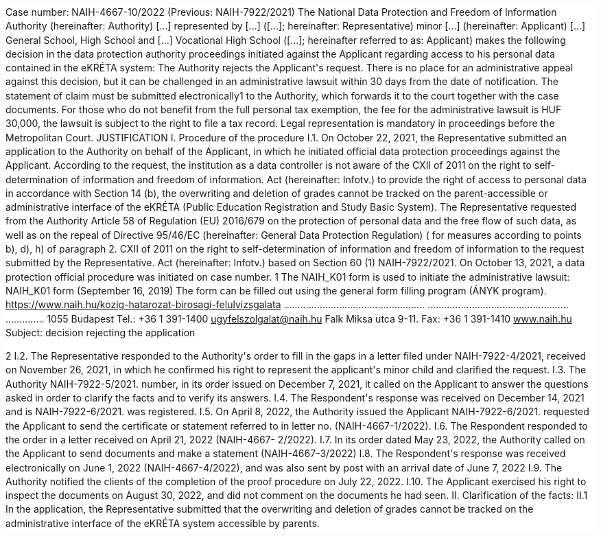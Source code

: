 Case number: NAIH-4667-10/2022 (Previous: NAIH-7922/2021)
The National Data Protection and Freedom of Information Authority (hereinafter: Authority) \[...\] represented by \[...\] (\[...\]; hereinafter: Representative) minor \[...\] (hereinafter: Applicant) \[...\] General School, High School and \[...\] Vocational High School (\[...\]; hereinafter referred to as: Applicant) makes the following decision in the data protection authority proceedings initiated against the Applicant regarding access to his personal data contained in the eKRÉTA system:
The Authority rejects the Applicant's request.
There is no place for an administrative appeal against this decision, but it can be challenged in an administrative lawsuit within 30 days from the date of notification. The statement of claim must be submitted electronically1 to the Authority, which forwards it to the court together with the case documents. For those who do not benefit from the full personal tax exemption, the fee for the administrative lawsuit is HUF 30,000, the lawsuit is subject to the right to file a tax record. Legal representation is mandatory in proceedings before the Metropolitan Court.
JUSTIFICATION
I. Procedure of the procedure
I.1. On October 22, 2021, the Representative submitted an application to the Authority on behalf of the Applicant, in which he initiated official data protection proceedings against the Applicant. According to the request, the institution as a data controller is not aware of the CXII of 2011 on the right to self-determination of information and freedom of information. Act (hereinafter: Infotv.) to provide the right of access to personal data in accordance with Section 14 (b), the overwriting and deletion of grades cannot be tracked on the parent-accessible or administrative interface of the eKRÉTA (Public Education Registration and Study Basic System).
The Representative requested from the Authority Article 58 of Regulation (EU) 2016/679 on the protection of personal data and the free flow of such data, as well as on the repeal of Directive 95/46/EC (hereinafter: General Data Protection Regulation) ( for measures according to points b), d), h) of paragraph 2.
CXII of 2011 on the right to self-determination of information and freedom of information to the request submitted by the Representative. Act (hereinafter: Infotv.) based on Section 60 (1) NAIH-7922/2021. On October 13, 2021, a data protection official procedure was initiated on case number.
1 The NAIH\_K01 form is used to initiate the administrative lawsuit: NAIH\_K01 form (September 16, 2019) The form can be filled out using the general form filling program (ÁNYK program). https://www.naih.hu/kozig-hatarozat-birosagi-felulvizsgalata
................................................... ................................................... ..............
1055 Budapest Tel.: +36 1 391-1400 ugyfelszolgalat@naih.hu Falk Miksa utca 9-11. Fax: +36 1 391-1410 www.naih.hu
Subject: decision rejecting the application
     
2
I.2. The Representative responded to the Authority's order to fill in the gaps in a letter filed under NAIH-7922-4/2021, received on November 26, 2021, in which he confirmed his right to represent the applicant's minor child and clarified the request.
I.3. The Authority NAIH-7922-5/2021. number, in its order issued on December 7, 2021, it called on the Applicant to answer the questions asked in order to clarify the facts and to verify its answers.
I.4. The Respondent's response was received on December 14, 2021 and is NAIH-7922-6/2021. was registered.
I.5. On April 8, 2022, the Authority issued the Applicant NAIH-7922-6/2021. requested the Applicant to send the certificate or statement referred to in letter no. (NAIH-4667-1/2022).
I.6. The Respondent responded to the order in a letter received on April 21, 2022 (NAIH-4667- 2/2022).
I.7. In its order dated May 23, 2022, the Authority called on the Applicant to send documents and make a statement (NAIH-4667-3/2022)
I.8. The Respondent's response was received electronically on June 1, 2022 (NAIH-4667-4/2022), and was also sent by post with an arrival date of June 7, 2022
I.9. The Authority notified the clients of the completion of the proof procedure on July 22, 2022.
I.10. The Applicant exercised his right to inspect the documents on August 30, 2022, and did not comment on the documents he had seen.
II. Clarification of the facts:
II.1 In the application, the Representative submitted that the overwriting and deletion of grades cannot be tracked on the administrative interface of the eKRÉTA system accessible by parents.